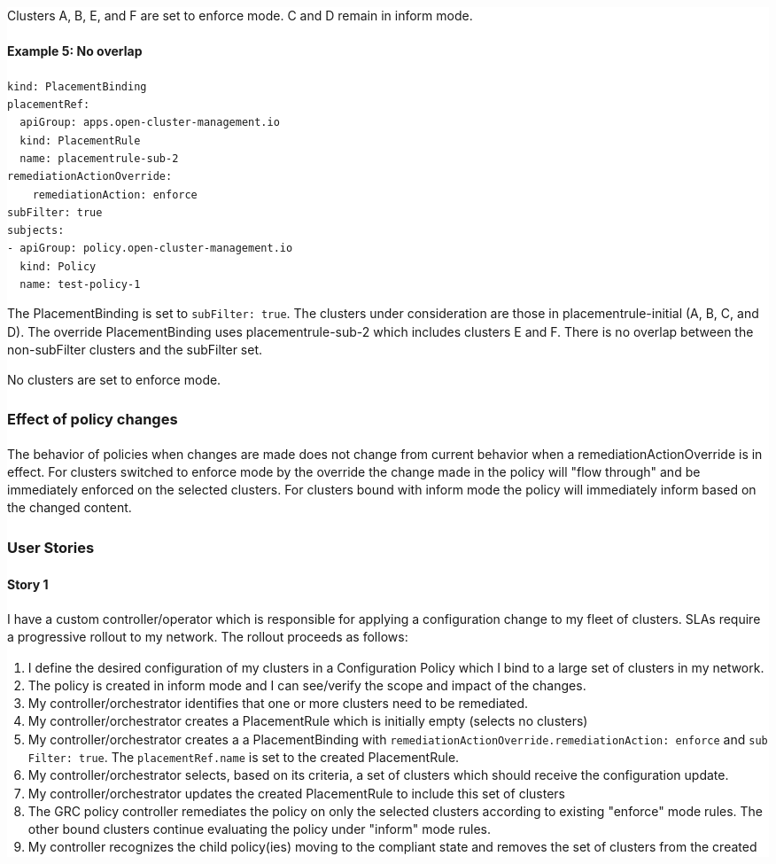 Clusters A, B, E, and F are set to enforce mode. C and D remain in
inform mode.

#### Example 5: No overlap
```
kind: PlacementBinding
placementRef:
  apiGroup: apps.open-cluster-management.io
  kind: PlacementRule
  name: placementrule-sub-2
remediationActionOverride:
    remediationAction: enforce
subFilter: true
subjects:
- apiGroup: policy.open-cluster-management.io
  kind: Policy
  name: test-policy-1
```

The PlacementBinding is set to `subFilter: true`. The clusters under
consideration are those in placementrule-initial (A, B, C, and D). The
override PlacementBinding uses placementrule-sub-2 which includes
clusters E and F. There is no overlap between the non-subFilter
clusters and the subFilter set.

No clusters are set to enforce mode.

### Effect of policy changes
The behavior of policies when changes are made does not change from
current behavior when a remediationActionOverride is in effect. For
clusters switched to enforce mode by the override the change made in
the policy will "flow through" and be immediately enforced on the
selected clusters. For clusters bound with inform mode the policy will
immediately inform based on the changed content.

### User Stories

#### Story 1
I have a custom controller/operator which is responsible for applying
a configuration change to my fleet of clusters. SLAs require a
progressive rollout to my network. The rollout proceeds as follows:
1. I define the desired configuration of my clusters in a
   Configuration Policy which I bind to a large set of clusters in my
   network.
1. The policy is created in inform mode and I can see/verify the scope
   and impact of the changes.
1. My controller/orchestrator identifies that one or more clusters
   need to be remediated.
1. My controller/orchestrator creates a PlacementRule which is
   initially empty (selects no clusters)
1. My controller/orchestrator creates a a PlacementBinding with
   `remediationActionOverride.remediationAction: enforce` and
   `subFilter: true`. The `placementRef.name` is set to the created
   PlacementRule.
1. My controller/orchestrator selects, based on its criteria, a set of
   clusters which should receive the configuration update.
1. My controller/orchestrator updates the created PlacementRule to
   include this set of clusters
1. The GRC policy controller remediates the policy on only the
   selected clusters according to existing "enforce" mode rules. The
   other bound clusters continue evaluating the policy under "inform"
   mode rules.
1. My controller recognizes the child policy(ies) moving to the
   compliant state and removes the set of clusters from the created